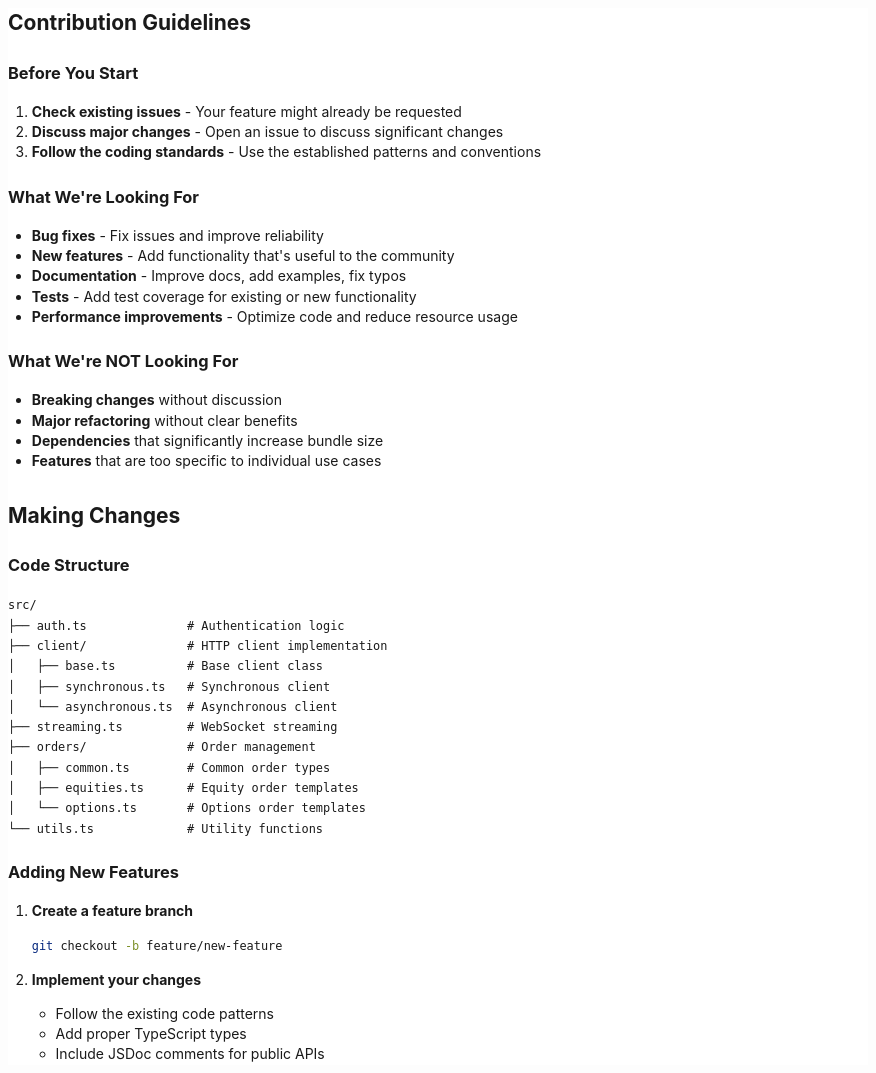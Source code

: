 ## Contribution Guidelines

### Before You Start

1. **Check existing issues** - Your feature might already be requested
2. **Discuss major changes** - Open an issue to discuss significant changes
3. **Follow the coding standards** - Use the established patterns and conventions

### What We're Looking For

- **Bug fixes** - Fix issues and improve reliability
- **New features** - Add functionality that's useful to the community
- **Documentation** - Improve docs, add examples, fix typos
- **Tests** - Add test coverage for existing or new functionality
- **Performance improvements** - Optimize code and reduce resource usage

### What We're NOT Looking For

- **Breaking changes** without discussion
- **Major refactoring** without clear benefits
- **Dependencies** that significantly increase bundle size
- **Features** that are too specific to individual use cases

## Making Changes

### Code Structure

```
src/
├── auth.ts              # Authentication logic
├── client/              # HTTP client implementation
│   ├── base.ts          # Base client class
│   ├── synchronous.ts   # Synchronous client
│   └── asynchronous.ts  # Asynchronous client
├── streaming.ts         # WebSocket streaming
├── orders/              # Order management
│   ├── common.ts        # Common order types
│   ├── equities.ts      # Equity order templates
│   └── options.ts       # Options order templates
└── utils.ts             # Utility functions
```

### Adding New Features

1. **Create a feature branch**
   ```bash
   git checkout -b feature/new-feature
   ```

2. **Implement your changes**
   - Follow the existing code patterns
   - Add proper TypeScript types
   - Include JSDoc comments for public APIs
